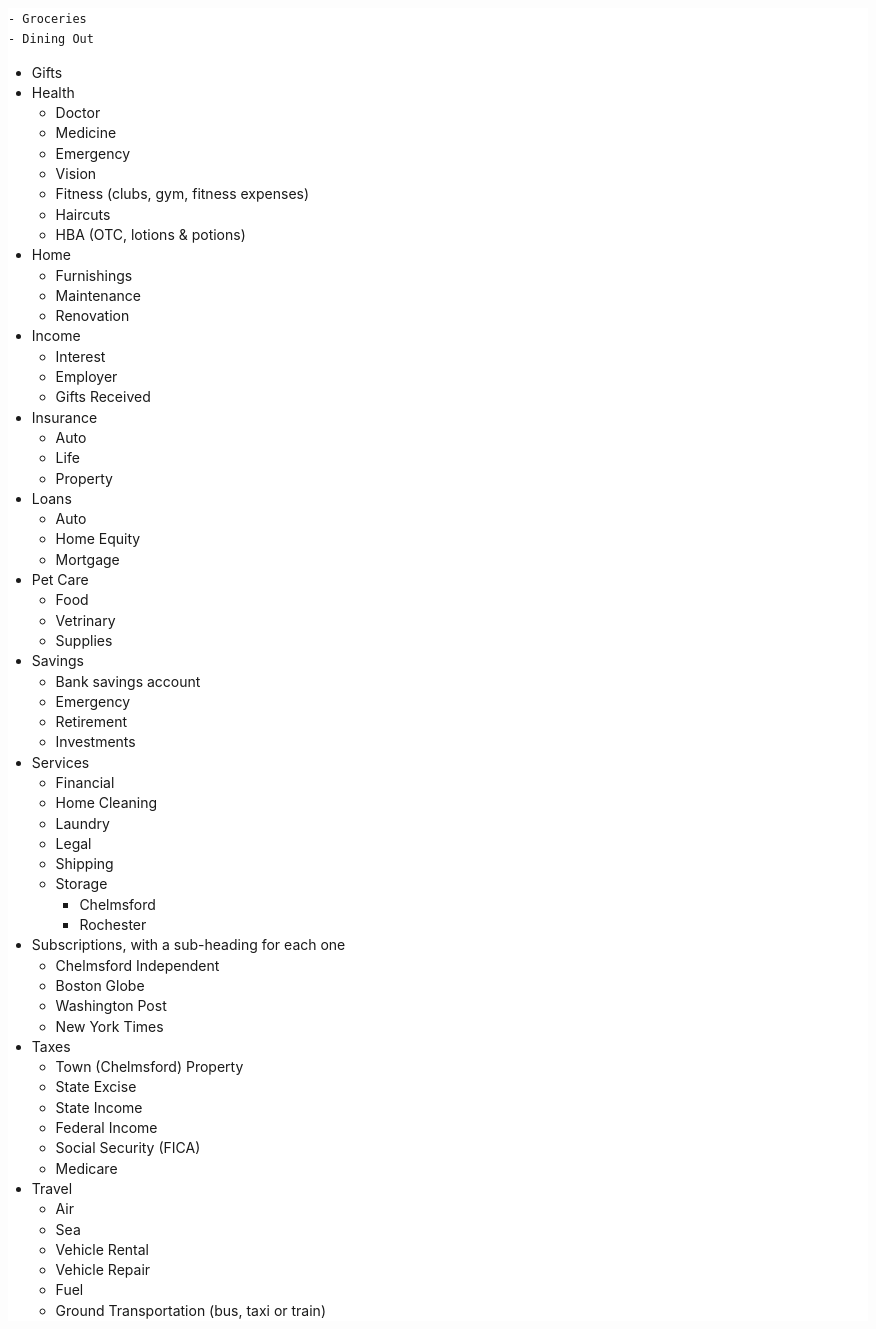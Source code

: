     - Groceries
    - Dining Out
- Gifts
- Health
    - Doctor
    - Medicine
    - Emergency
    - Vision
    - Fitness (clubs, gym, fitness expenses)
    - Haircuts
    - HBA (OTC, lotions & potions)
- Home
    - Furnishings
    - Maintenance
    - Renovation
- Income
    - Interest
    - Employer
    - Gifts Received
- Insurance
    - Auto
    - Life
    - Property
- Loans
    - Auto
    - Home Equity
    - Mortgage
- Pet Care
    - Food
    - Vetrinary
    - Supplies
- Savings
    - Bank savings account
    - Emergency
    - Retirement
    - Investments
- Services
    - Financial
    - Home Cleaning
    - Laundry
    - Legal
    - Shipping
    - Storage
        - Chelmsford
        - Rochester
- Subscriptions, with a sub-heading for each one
    - Chelmsford Independent
    - Boston Globe
    - Washington Post
    - New York Times
- Taxes
    - Town (Chelmsford) Property
    - State Excise
    - State Income
    - Federal Income
    - Social Security (FICA)
    - Medicare
- Travel
    - Air
    - Sea
    - Vehicle Rental
    - Vehicle Repair
    - Fuel
    - Ground Transportation (bus, taxi or train)
